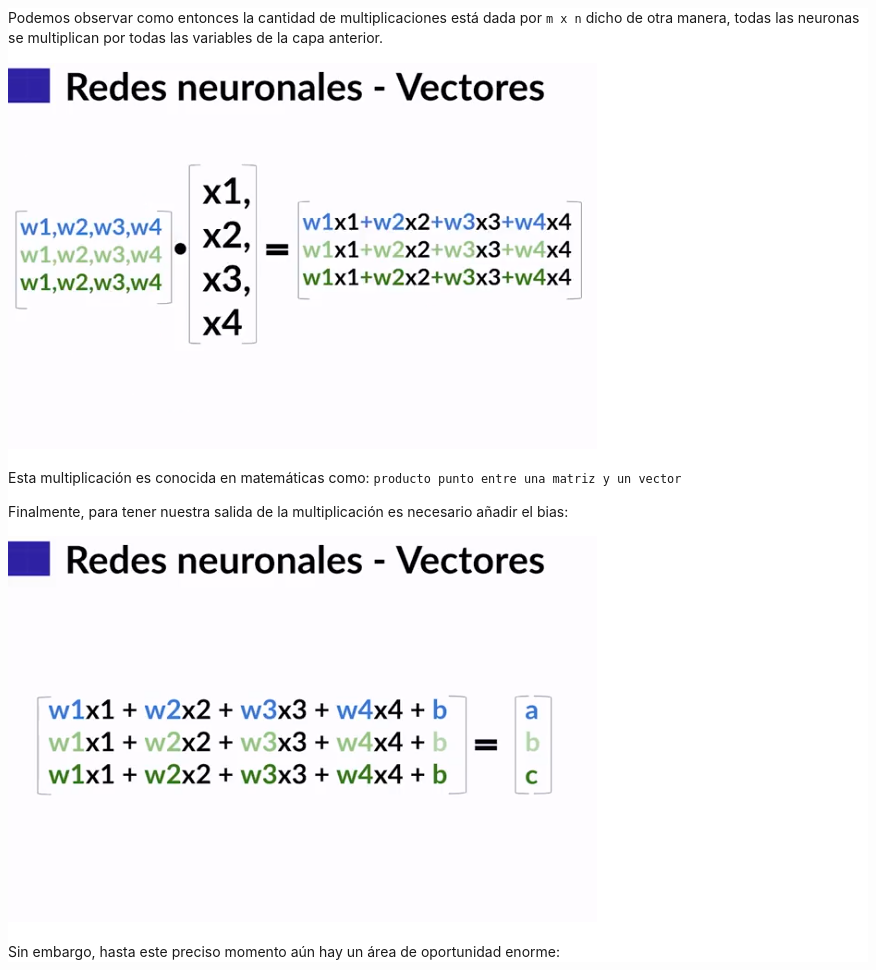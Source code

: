 Podemos observar como entonces la cantidad de multiplicaciones está dada por `m x n` dicho de otra manera, todas las neuronas
se multiplican por todas las variables de la capa anterior.

![red3](1%20Fundamentos%20en%20la%20arquitectura%20de%20redes%20neuronales/imgs/red3.png)

Esta multiplicación es conocida en matemáticas como: `producto punto entre una matriz y un vector`

Finalmente, para tener nuestra salida de la multiplicación es necesario añadir el bias:

![red4](1%20Fundamentos%20en%20la%20arquitectura%20de%20redes%20neuronales/imgs/red4.png)

Sin embargo, hasta este preciso momento aún hay un área de oportunidad enorme:

